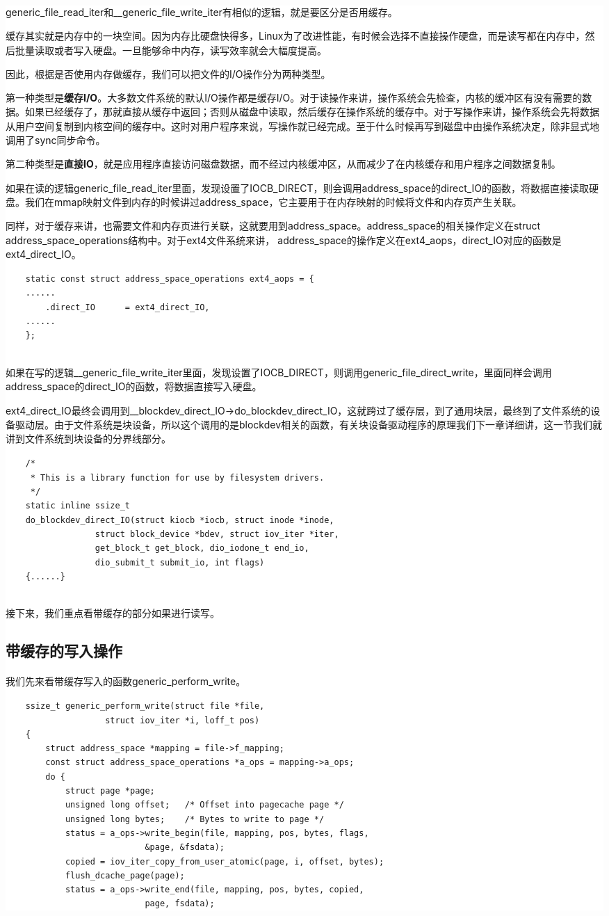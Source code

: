 generic\_file\_read\_iter和\_\_generic\_file\_write\_iter有相似的逻辑，就是要区分是否用缓存。

缓存其实就是内存中的一块空间。因为内存比硬盘快得多，Linux为了改进性能，有时候会选择不直接操作硬盘，而是读写都在内存中，然后批量读取或者写入硬盘。一旦能够命中内存，读写效率就会大幅度提高。

因此，根据是否使用内存做缓存，我们可以把文件的I/O操作分为两种类型。

第一种类型是**缓存I/O**。大多数文件系统的默认I/O操作都是缓存I/O。对于读操作来讲，操作系统会先检查，内核的缓冲区有没有需要的数据。如果已经缓存了，那就直接从缓存中返回；否则从磁盘中读取，然后缓存在操作系统的缓存中。对于写操作来讲，操作系统会先将数据从用户空间复制到内核空间的缓存中。这时对用户程序来说，写操作就已经完成。至于什么时候再写到磁盘中由操作系统决定，除非显式地调用了sync同步命令。

第二种类型是**直接IO**，就是应用程序直接访问磁盘数据，而不经过内核缓冲区，从而减少了在内核缓存和用户程序之间数据复制。

如果在读的逻辑generic\_file\_read\_iter里面，发现设置了IOCB\_DIRECT，则会调用address\_space的direct\_IO的函数，将数据直接读取硬盘。我们在mmap映射文件到内存的时候讲过address\_space，它主要用于在内存映射的时候将文件和内存页产生关联。

同样，对于缓存来讲，也需要文件和内存页进行关联，这就要用到address\_space。address\_space的相关操作定义在struct address\_space\_operations结构中。对于ext4文件系统来讲， address\_space的操作定义在ext4\_aops，direct\_IO对应的函数是ext4\_direct\_IO。

```
    static const struct address_space_operations ext4_aops = {
    ......
    	.direct_IO		= ext4_direct_IO,
    ......
    };
    

```

如果在写的逻辑\_\_generic\_file\_write\_iter里面，发现设置了IOCB\_DIRECT，则调用generic\_file\_direct\_write，里面同样会调用address\_space的direct\_IO的函数，将数据直接写入硬盘。

ext4\_direct\_IO最终会调用到\_\_blockdev\_direct\_IO->do\_blockdev\_direct\_IO，这就跨过了缓存层，到了通用块层，最终到了文件系统的设备驱动层。由于文件系统是块设备，所以这个调用的是blockdev相关的函数，有关块设备驱动程序的原理我们下一章详细讲，这一节我们就讲到文件系统到块设备的分界线部分。

```
    /*
     * This is a library function for use by filesystem drivers.
     */
    static inline ssize_t
    do_blockdev_direct_IO(struct kiocb *iocb, struct inode *inode,
    		      struct block_device *bdev, struct iov_iter *iter,
    		      get_block_t get_block, dio_iodone_t end_io,
    		      dio_submit_t submit_io, int flags)
    {......}
    

```

接下来，我们重点看带缓存的部分如果进行读写。

## 带缓存的写入操作

我们先来看带缓存写入的函数generic\_perform\_write。

```
    ssize_t generic_perform_write(struct file *file,
    				struct iov_iter *i, loff_t pos)
    {
    	struct address_space *mapping = file->f_mapping;
    	const struct address_space_operations *a_ops = mapping->a_ops;
    	do {
    		struct page *page;
    		unsigned long offset;	/* Offset into pagecache page */
    		unsigned long bytes;	/* Bytes to write to page */
    		status = a_ops->write_begin(file, mapping, pos, bytes, flags,
    						&page, &fsdata);
    		copied = iov_iter_copy_from_user_atomic(page, i, offset, bytes);
    		flush_dcache_page(page);
    		status = a_ops->write_end(file, mapping, pos, bytes, copied,
    						page, fsdata);
```